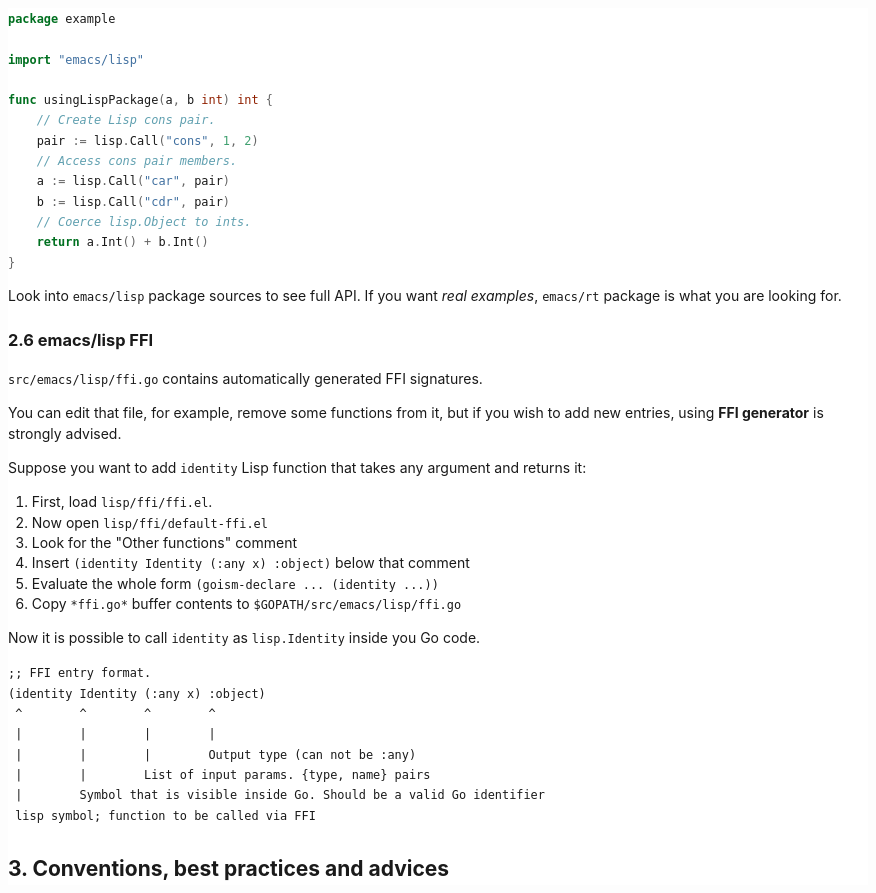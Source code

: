 ```go
package example

import "emacs/lisp"

func usingLispPackage(a, b int) int {
	// Create Lisp cons pair.
	pair := lisp.Call("cons", 1, 2)
	// Access cons pair members.
	a := lisp.Call("car", pair)
	b := lisp.Call("cdr", pair)
	// Coerce lisp.Object to ints.
	return a.Int() + b.Int()
}
```

Look into `emacs/lisp` package sources to see full API.
If you want *real examples*, `emacs/rt` package is what you
are looking for.

### 2.6 emacs/lisp FFI

`src/emacs/lisp/ffi.go` contains automatically generated 
FFI signatures. 

You can edit that file, for example, remove some functions
from it, but if you wish to add new entries, using **FFI generator**
is strongly advised.

Suppose you want to add `identity` Lisp function that takes
any argument and returns it:

1. First, load `lisp/ffi/ffi.el`.
2. Now open `lisp/ffi/default-ffi.el`
3. Look for the "Other functions" comment
4. Insert `(identity Identity (:any x) :object)` below that comment
5. Evaluate the whole form `(goism-declare ... (identity ...))`
6. Copy `*ffi.go*` buffer contents to `$GOPATH/src/emacs/lisp/ffi.go`

Now it is possible to call `identity` as `lisp.Identity` inside 
you Go code.

```
;; FFI entry format.
(identity Identity (:any x) :object)
 ^        ^        ^        ^
 |        |        |        |
 |        |        |        Output type (can not be :any)
 |        |        List of input params. {type, name} pairs
 |        Symbol that is visible inside Go. Should be a valid Go identifier
 lisp symbol; function to be called via FFI
```

## 3. Conventions, best practices and advices
